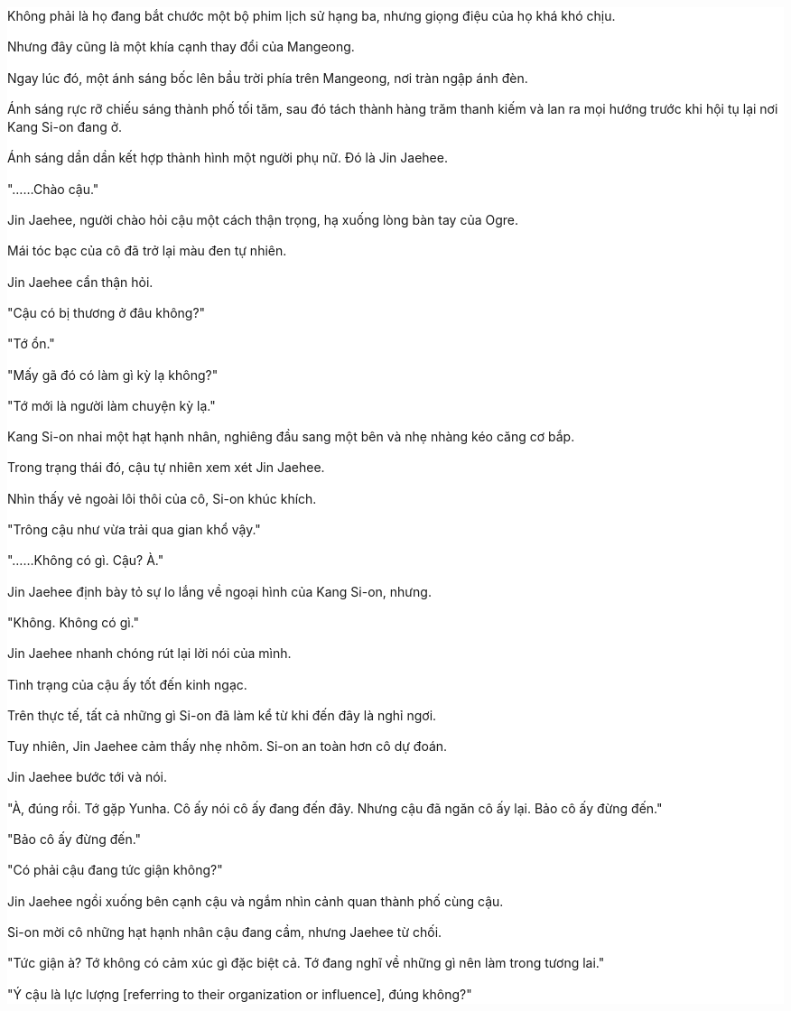 Không phải là họ đang bắt chước một bộ phim lịch sử hạng ba, nhưng giọng điệu của họ khá khó chịu.

Nhưng đây cũng là một khía cạnh thay đổi của Mangeong.

Ngay lúc đó, một ánh sáng bốc lên bầu trời phía trên Mangeong, nơi tràn ngập ánh đèn.

Ánh sáng rực rỡ chiếu sáng thành phố tối tăm, sau đó tách thành hàng trăm thanh kiếm và lan ra mọi hướng trước khi hội tụ lại nơi Kang Si-on đang ở.

Ánh sáng dần dần kết hợp thành hình một người phụ nữ. Đó là Jin Jaehee.

"……Chào cậu."

Jin Jaehee, người chào hỏi cậu một cách thận trọng, hạ xuống lòng bàn tay của Ogre.

Mái tóc bạc của cô đã trở lại màu đen tự nhiên.

Jin Jaehee cẩn thận hỏi.

"Cậu có bị thương ở đâu không?"

"Tớ ổn."

"Mấy gã đó có làm gì kỳ lạ không?"

"Tớ mới là người làm chuyện kỳ lạ."

Kang Si-on nhai một hạt hạnh nhân, nghiêng đầu sang một bên và nhẹ nhàng kéo căng cơ bắp.

Trong trạng thái đó, cậu tự nhiên xem xét Jin Jaehee.

Nhìn thấy vẻ ngoài lôi thôi của cô, Si-on khúc khích.

"Trông cậu như vừa trải qua gian khổ vậy."

"……Không có gì. Cậu? À."

Jin Jaehee định bày tỏ sự lo lắng về ngoại hình của Kang Si-on, nhưng.

"Không. Không có gì."

Jin Jaehee nhanh chóng rút lại lời nói của mình.

Tình trạng của cậu ấy tốt đến kinh ngạc.

Trên thực tế, tất cả những gì Si-on đã làm kể từ khi đến đây là nghỉ ngơi.

Tuy nhiên, Jin Jaehee cảm thấy nhẹ nhõm. Si-on an toàn hơn cô dự đoán.

Jin Jaehee bước tới và nói.

"À, đúng rồi. Tớ gặp Yunha. Cô ấy nói cô ấy đang đến đây. Nhưng cậu đã ngăn cô ấy lại. Bảo cô ấy đừng đến."

"Bảo cô ấy đừng đến."

"Có phải cậu đang tức giận không?"

Jin Jaehee ngồi xuống bên cạnh cậu và ngắm nhìn cảnh quan thành phố cùng cậu.

Si-on mời cô những hạt hạnh nhân cậu đang cầm, nhưng Jaehee từ chối.

"Tức giận à? Tớ không có cảm xúc gì đặc biệt cả. Tớ đang nghĩ về những gì nên làm trong tương lai."

"Ý cậu là lực lượng [referring to their organization or influence], đúng không?"
